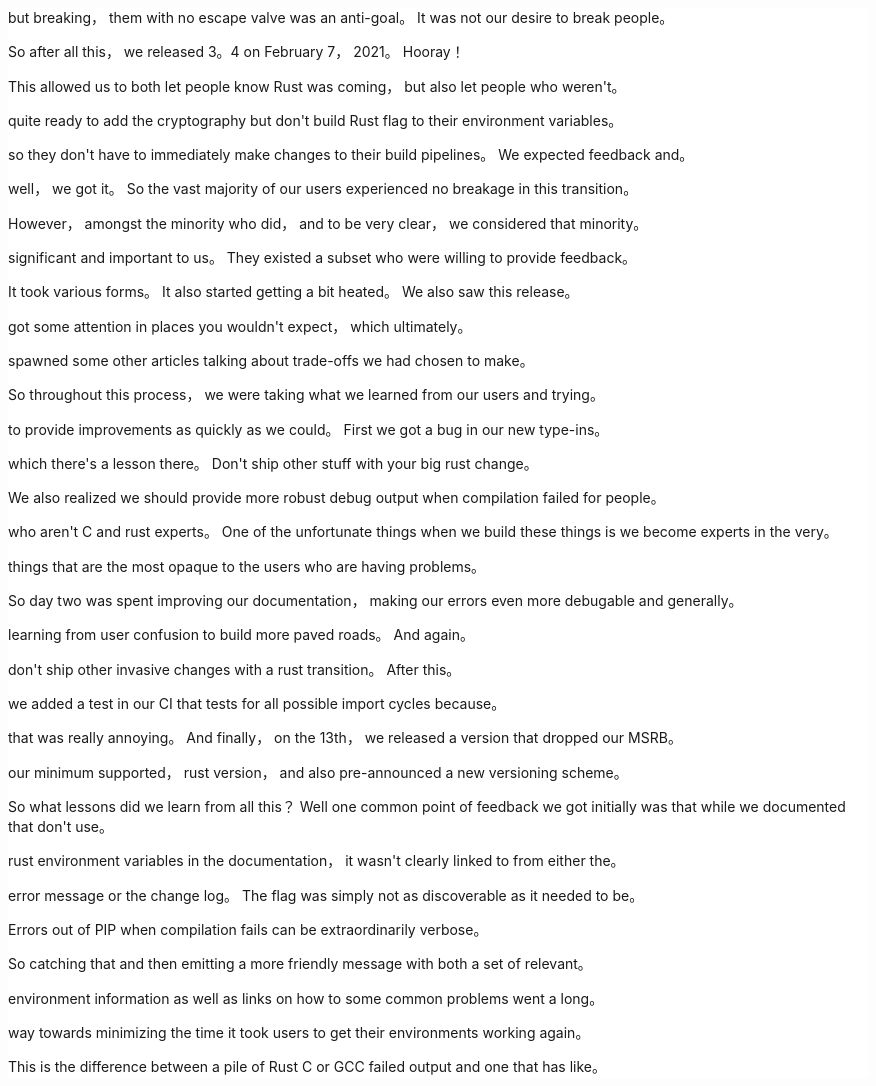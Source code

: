  but breaking， them with no escape valve was an anti-goal。 It was not our desire to break people。

 So after all this， we released 3。4 on February 7， 2021。 Hooray！

 This allowed us to both let people know Rust was coming， but also let people who weren't。

 quite ready to add the cryptography but don't build Rust flag to their environment variables。

 so they don't have to immediately make changes to their build pipelines。 We expected feedback and。

 well， we got it。 So the vast majority of our users experienced no breakage in this transition。

 However， amongst the minority who did， and to be very clear， we considered that minority。

 significant and important to us。 They existed a subset who were willing to provide feedback。

 It took various forms。 It also started getting a bit heated。 We also saw this release。

 got some attention in places you wouldn't expect， which ultimately。

 spawned some other articles talking about trade-offs we had chosen to make。

 So throughout this process， we were taking what we learned from our users and trying。

 to provide improvements as quickly as we could。 First we got a bug in our new type-ins。

 which there's a lesson there。 Don't ship other stuff with your big rust change。

 We also realized we should provide more robust debug output when compilation failed for people。

 who aren't C and rust experts。 One of the unfortunate things when we build these things is we become experts in the very。

 things that are the most opaque to the users who are having problems。

 So day two was spent improving our documentation， making our errors even more debugable and generally。

 learning from user confusion to build more paved roads。 And again。

 don't ship other invasive changes with a rust transition。 After this。

 we added a test in our CI that tests for all possible import cycles because。

 that was really annoying。 And finally， on the 13th， we released a version that dropped our MSRB。

 our minimum supported， rust version， and also pre-announced a new versioning scheme。

 So what lessons did we learn from all this？ Well one common point of feedback we got initially was that while we documented that don't use。

 rust environment variables in the documentation， it wasn't clearly linked to from either the。

 error message or the change log。 The flag was simply not as discoverable as it needed to be。

 Errors out of PIP when compilation fails can be extraordinarily verbose。

 So catching that and then emitting a more friendly message with both a set of relevant。

 environment information as well as links on how to some common problems went a long。

 way towards minimizing the time it took users to get their environments working again。

 This is the difference between a pile of Rust C or GCC failed output and one that has like。

